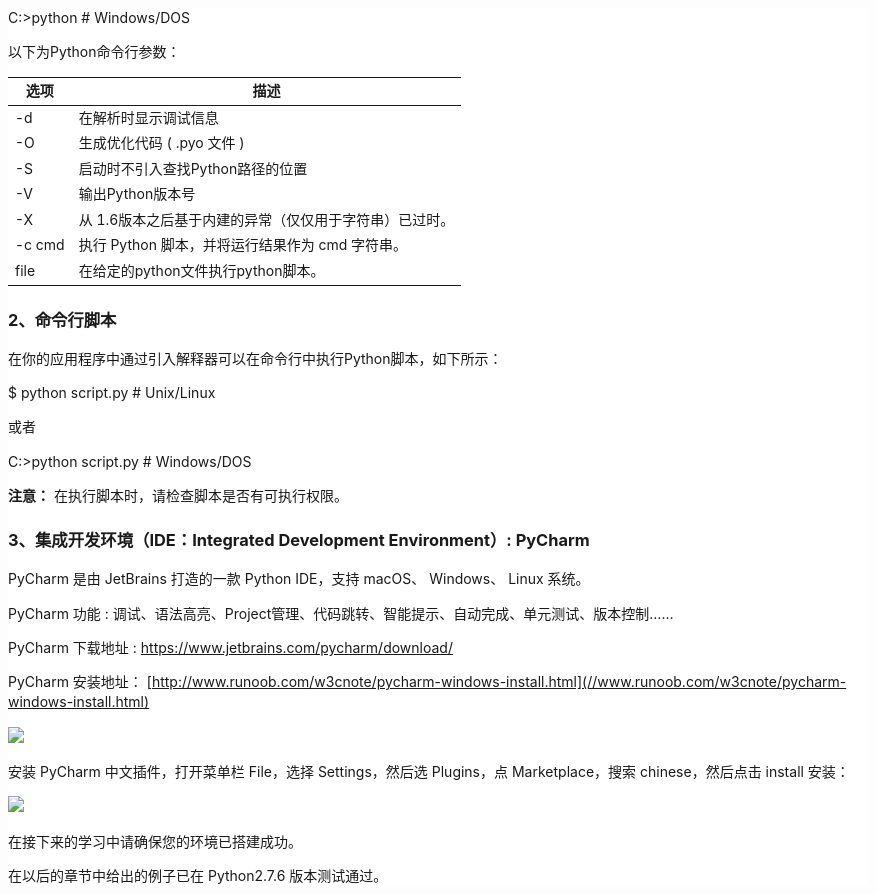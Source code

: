   
C:>python # Windows/DOS

以下为Python命令行参数：

| 选项 | 描述 |
| --- | --- |
| -d | 在解析时显示调试信息 |
| -O | 生成优化代码 ( .pyo 文件 ) |
| -S | 启动时不引入查找Python路径的位置 |
| -V | 输出Python版本号 |
| -X | 从 1.6版本之后基于内建的异常（仅仅用于字符串）已过时。 |
| -c cmd | 执行 Python 脚本，并将运行结果作为 cmd 字符串。 |
| file | 在给定的python文件执行python脚本。 |

### 2、命令行脚本

在你的应用程序中通过引入解释器可以在命令行中执行Python脚本，如下所示：

$ python script.py # Unix/Linux
  
  
或者
  
  
C:>python script.py # Windows/DOS

**注意：**
在执行脚本时，请检查脚本是否有可执行权限。

### 3、集成开发环境（IDE：Integrated Development Environment）: PyCharm

PyCharm 是由 JetBrains 打造的一款 Python IDE，支持 macOS、 Windows、 Linux 系统。

PyCharm 功能 : 调试、语法高亮、Project管理、代码跳转、智能提示、自动完成、单元测试、版本控制……

PyCharm 下载地址 :
<https://www.jetbrains.com/pycharm/download/>

PyCharm 安装地址：
[http://www.runoob.com/w3cnote/pycharm-windows-install.html](//www.runoob.com/w3cnote/pycharm-windows-install.html)

![](https://www.runoob.com/wp-content/uploads/2013/11/execute-python-hello-world-program.png)

安装 PyCharm 中文插件，打开菜单栏 File，选择 Settings，然后选 Plugins，点 Marketplace，搜索 chinese，然后点击 install 安装：

![](https://www.runoob.com/wp-content/uploads/2013/11/aHR0cDovL3d3dy54aW1vcWluZy5jbi9kYXRhL3VwbG9hZHMvMjAyMDA0MjIvNTY1ODA1NTIyNDhhYTIwNmQzZThiMTQzNDVlZjc2NjEuanBn.jpeg)

在接下来的学习中请确保您的环境已搭建成功。

在以后的章节中给出的例子已在 Python2.7.6 版本测试通过。
